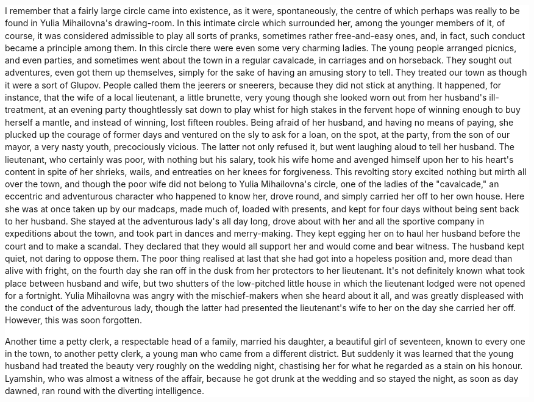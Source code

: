 I remember that a fairly large circle came into existence, as it were,
spontaneously, the centre of which perhaps was really to be found in Yulia
Mihailovna's drawing-room. In this intimate circle which surrounded her, among
the younger members of it, of course, it was considered admissible to play all
sorts of pranks, sometimes rather free-and-easy ones, and, in fact, such
conduct became a principle among them. In this circle there were even some very
charming ladies. The young people arranged picnics, and even parties, and
sometimes went about the town in a regular cavalcade, in carriages and on
horseback. They sought out adventures, even got them up themselves, simply for
the sake of having an amusing story to tell. They treated our town as though it
were a sort of Glupov. People called them the jeerers or sneerers, because they
did not stick at anything. It happened, for instance, that the wife of a local
lieutenant, a little brunette, very young though she looked worn out from her
husband's ill-treatment, at an evening party thoughtlessly sat down to play
whist for high stakes in the fervent hope of winning enough to buy herself a
mantle, and instead of winning, lost fifteen roubles. Being afraid of her
husband, and having no means of paying, she plucked up the courage of former
days and ventured on the sly to ask for a loan, on the spot, at the party, from
the son of our mayor, a very nasty youth, precociously vicious. The latter not
only refused it, but went laughing aloud to tell her husband. The lieutenant,
who certainly was poor, with nothing but his salary, took his wife home and
avenged himself upon her to his heart's content in spite of her shrieks, wails,
and entreaties on her knees for forgiveness. This revolting story excited
nothing but mirth all over the town, and though the poor wife did not belong to
Yulia Mihailovna's circle, one of the ladies of the "cavalcade," an eccentric
and adventurous character who happened to know her, drove round, and simply
carried her off to her own house. Here she was at once taken up by our madcaps,
made much of, loaded with presents, and kept for four days without being sent
back to her husband. She stayed at the adventurous lady's all day long, drove
about with her and all the sportive company in expeditions about the town, and
took part in dances and merry-making. They kept egging her on to haul her
husband before the court and to make a scandal. They declared that they would
all support her and would come and bear witness. The husband kept quiet, not
daring to oppose them. The poor thing realised at last that she had got into a
hopeless position and, more dead than alive with fright, on the fourth day she
ran off in the dusk from her protectors to her lieutenant. It's not definitely
known what took place between husband and wife, but two shutters of the
low-pitched little house in which the lieutenant lodged were not opened for a
fortnight. Yulia Mihailovna was angry with the mischief-makers when she heard
about it all, and was greatly displeased with the conduct of the adventurous
lady, though the latter had presented the lieutenant's wife to her on the day
she carried her off. However, this was soon forgotten.

Another time a petty clerk, a respectable head of a family, married his
daughter, a beautiful girl of seventeen, known to every one in the town, to
another petty clerk, a young man who came from a different district. But
suddenly it was learned that the young husband had treated the beauty very
roughly on the wedding night, chastising her for what he regarded as a stain on
his honour. Lyamshin, who was almost a witness of the affair, because he got
drunk at the wedding and so stayed the night, as soon as day dawned, ran round
with the diverting intelligence.
